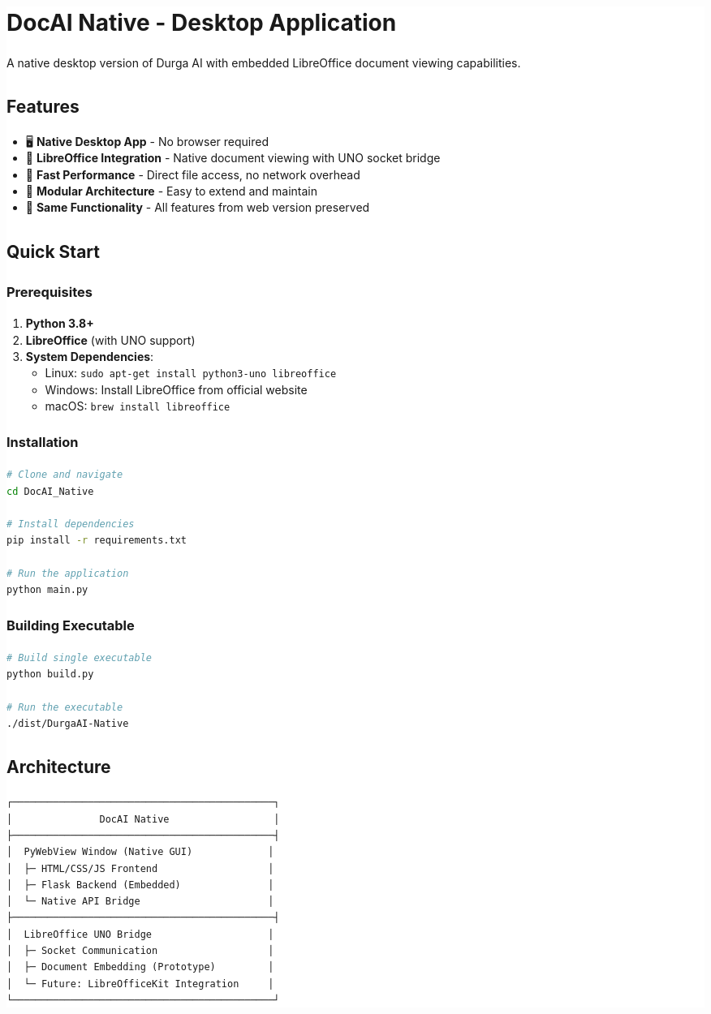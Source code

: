 # DocAI Native - Desktop Application

A native desktop version of Durga AI with embedded LibreOffice document viewing capabilities.

## Features

- 🖥️ **Native Desktop App** - No browser required
- 📄 **LibreOffice Integration** - Native document viewing with UNO socket bridge
- 🚀 **Fast Performance** - Direct file access, no network overhead
- 🔧 **Modular Architecture** - Easy to extend and maintain
- 🎯 **Same Functionality** - All features from web version preserved

## Quick Start

### Prerequisites

1. **Python 3.8+**
2. **LibreOffice** (with UNO support)
3. **System Dependencies**:
   - Linux: `sudo apt-get install python3-uno libreoffice`
   - Windows: Install LibreOffice from official website
   - macOS: `brew install libreoffice`

### Installation

```bash
# Clone and navigate
cd DocAI_Native

# Install dependencies
pip install -r requirements.txt

# Run the application
python main.py
```

### Building Executable

```bash
# Build single executable
python build.py

# Run the executable
./dist/DurgaAI-Native
```

## Architecture

```
┌─────────────────────────────────────────────┐
│               DocAI Native                  │
├─────────────────────────────────────────────┤
│  PyWebView Window (Native GUI)             │
│  ├─ HTML/CSS/JS Frontend                   │
│  ├─ Flask Backend (Embedded)               │
│  └─ Native API Bridge                      │
├─────────────────────────────────────────────┤
│  LibreOffice UNO Bridge                    │
│  ├─ Socket Communication                   │
│  ├─ Document Embedding (Prototype)         │
│  └─ Future: LibreOfficeKit Integration     │
└─────────────────────────────────────────────┘
```
